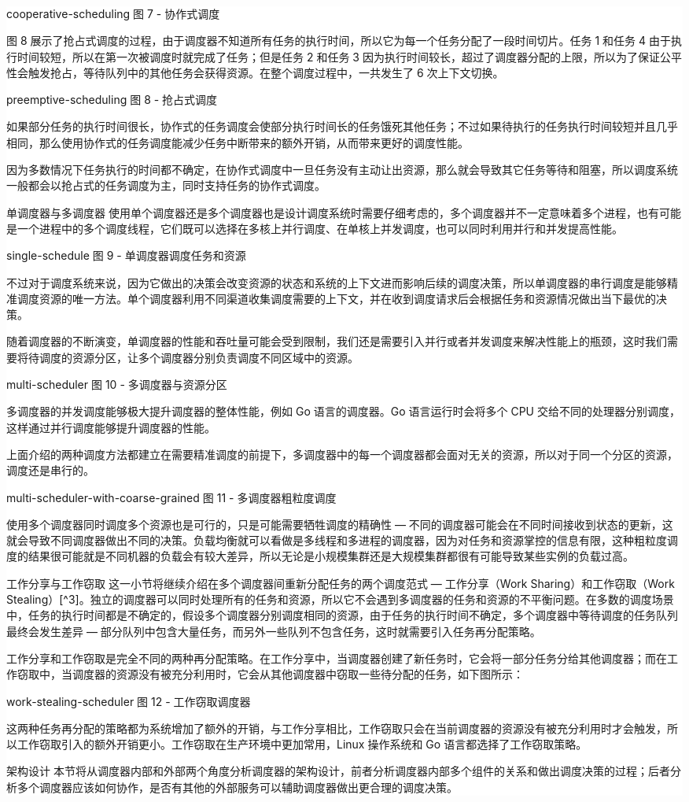 
cooperative-scheduling
图 7 - 协作式调度

图 8 展示了抢占式调度的过程，由于调度器不知道所有任务的执行时间，所以它为每一个任务分配了一段时间切片。任务 1 和任务 4 由于执行时间较短，所以在第一次被调度时就完成了任务；但是任务 2 和任务 3 因为执行时间较长，超过了调度器分配的上限，所以为了保证公平性会触发抢占，等待队列中的其他任务会获得资源。在整个调度过程中，一共发生了 6 次上下文切换。


preemptive-scheduling
图 8 - 抢占式调度

如果部分任务的执行时间很长，协作式的任务调度会使部分执行时间长的任务饿死其他任务；不过如果待执行的任务执行时间较短并且几乎相同，那么使用协作式的任务调度能减少任务中断带来的额外开销，从而带来更好的调度性能。

因为多数情况下任务执行的时间都不确定，在协作式调度中一旦任务没有主动让出资源，那么就会导致其它任务等待和阻塞，所以调度系统一般都会以抢占式的任务调度为主，同时支持任务的协作式调度。

单调度器与多调度器
使用单个调度器还是多个调度器也是设计调度系统时需要仔细考虑的，多个调度器并不一定意味着多个进程，也有可能是一个进程中的多个调度线程，它们既可以选择在多核上并行调度、在单核上并发调度，也可以同时利用并行和并发提高性能。


single-schedule
图 9 - 单调度器调度任务和资源

不过对于调度系统来说，因为它做出的决策会改变资源的状态和系统的上下文进而影响后续的调度决策，所以单调度器的串行调度是能够精准调度资源的唯一方法。单个调度器利用不同渠道收集调度需要的上下文，并在收到调度请求后会根据任务和资源情况做出当下最优的决策。

随着调度器的不断演变，单调度器的性能和吞吐量可能会受到限制，我们还是需要引入并行或者并发调度来解决性能上的瓶颈，这时我们需要将待调度的资源分区，让多个调度器分别负责调度不同区域中的资源。


multi-scheduler
图 10 - 多调度器与资源分区

多调度器的并发调度能够极大提升调度器的整体性能，例如 Go 语言的调度器。Go 语言运行时会将多个 CPU 交给不同的处理器分别调度，这样通过并行调度能够提升调度器的性能。

上面介绍的两种调度方法都建立在需要精准调度的前提下，多调度器中的每一个调度器都会面对无关的资源，所以对于同一个分区的资源，调度还是串行的。


multi-scheduler-with-coarse-grained
图 11 - 多调度器粗粒度调度

使用多个调度器同时调度多个资源也是可行的，只是可能需要牺牲调度的精确性 — 不同的调度器可能会在不同时间接收到状态的更新，这就会导致不同调度器做出不同的决策。负载均衡就可以看做是多线程和多进程的调度器，因为对任务和资源掌控的信息有限，这种粗粒度调度的结果很可能就是不同机器的负载会有较大差异，所以无论是小规模集群还是大规模集群都很有可能导致某些实例的负载过高。

工作分享与工作窃取
这一小节将继续介绍在多个调度器间重新分配任务的两个调度范式 — 工作分享（Work Sharing）和工作窃取（Work Stealing）[^3]。独立的调度器可以同时处理所有的任务和资源，所以它不会遇到多调度器的任务和资源的不平衡问题。在多数的调度场景中，任务的执行时间都是不确定的，假设多个调度器分别调度相同的资源，由于任务的执行时间不确定，多个调度器中等待调度的任务队列最终会发生差异 — 部分队列中包含大量任务，而另外一些队列不包含任务，这时就需要引入任务再分配策略。

工作分享和工作窃取是完全不同的两种再分配策略。在工作分享中，当调度器创建了新任务时，它会将一部分任务分给其他调度器；而在工作窃取中，当调度器的资源没有被充分利用时，它会从其他调度器中窃取一些待分配的任务，如下图所示：


work-stealing-scheduler
图 12 - 工作窃取调度器

这两种任务再分配的策略都为系统增加了额外的开销，与工作分享相比，工作窃取只会在当前调度器的资源没有被充分利用时才会触发，所以工作窃取引入的额外开销更小。工作窃取在生产环境中更加常用，Linux 操作系统和 Go 语言都选择了工作窃取策略。

架构设计
本节将从调度器内部和外部两个角度分析调度器的架构设计，前者分析调度器内部多个组件的关系和做出调度决策的过程；后者分析多个调度器应该如何协作，是否有其他的外部服务可以辅助调度器做出更合理的调度决策。
